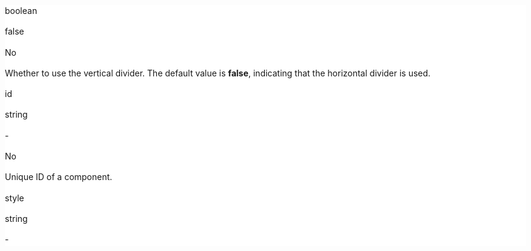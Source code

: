 <td class="cellrowborder" valign="top" width="23.119999999999997%" headers="mcps1.1.6.1.2 "><p id="en-us_topic_0000001059340510_p0694434171720"><a name="en-us_topic_0000001059340510_p0694434171720"></a><a name="en-us_topic_0000001059340510_p0694434171720"></a>boolean</p>
</td>
<td class="cellrowborder" valign="top" width="10.48%" headers="mcps1.1.6.1.3 "><p id="en-us_topic_0000001059340510_p2694103415179"><a name="en-us_topic_0000001059340510_p2694103415179"></a><a name="en-us_topic_0000001059340510_p2694103415179"></a>false</p>
</td>
<td class="cellrowborder" valign="top" width="7.5200000000000005%" headers="mcps1.1.6.1.4 "><p id="en-us_topic_0000001059340510_p13694103471711"><a name="en-us_topic_0000001059340510_p13694103471711"></a><a name="en-us_topic_0000001059340510_p13694103471711"></a>No</p>
</td>
<td class="cellrowborder" valign="top" width="35.76%" headers="mcps1.1.6.1.5 "><p id="en-us_topic_0000001059340510_p1769433401719"><a name="en-us_topic_0000001059340510_p1769433401719"></a><a name="en-us_topic_0000001059340510_p1769433401719"></a>Whether to use the vertical divider. The default value is <strong id="en-us_topic_0000001059340510_b8204122145214"><a name="en-us_topic_0000001059340510_b8204122145214"></a><a name="en-us_topic_0000001059340510_b8204122145214"></a>false</strong>, indicating that the horizontal divider is used.</p>
</td>
</tr>
<tr id="en-us_topic_0000001059340510_row36332165231"><td class="cellrowborder" valign="top" width="23.119999999999997%" headers="mcps1.1.6.1.1 "><p id="en-us_topic_0000001059340510_en-us_topic_0000001058340523_adb8a73146d764f2aab50fc046169ab26"><a name="en-us_topic_0000001059340510_en-us_topic_0000001058340523_adb8a73146d764f2aab50fc046169ab26"></a><a name="en-us_topic_0000001059340510_en-us_topic_0000001058340523_adb8a73146d764f2aab50fc046169ab26"></a>id</p>
</td>
<td class="cellrowborder" valign="top" width="23.119999999999997%" headers="mcps1.1.6.1.2 "><p id="en-us_topic_0000001059340510_en-us_topic_0000001058340523_a06898db2627246f78e85d4fbadeee85c"><a name="en-us_topic_0000001059340510_en-us_topic_0000001058340523_a06898db2627246f78e85d4fbadeee85c"></a><a name="en-us_topic_0000001059340510_en-us_topic_0000001058340523_a06898db2627246f78e85d4fbadeee85c"></a>string</p>
</td>
<td class="cellrowborder" valign="top" width="10.48%" headers="mcps1.1.6.1.3 "><p id="en-us_topic_0000001059340510_en-us_topic_0000001058340523_ae685ead324a647bcba1bbb45c9402dd6"><a name="en-us_topic_0000001059340510_en-us_topic_0000001058340523_ae685ead324a647bcba1bbb45c9402dd6"></a><a name="en-us_topic_0000001059340510_en-us_topic_0000001058340523_ae685ead324a647bcba1bbb45c9402dd6"></a>-</p>
</td>
<td class="cellrowborder" valign="top" width="7.5200000000000005%" headers="mcps1.1.6.1.4 "><p id="en-us_topic_0000001059340510_p42461736102118"><a name="en-us_topic_0000001059340510_p42461736102118"></a><a name="en-us_topic_0000001059340510_p42461736102118"></a>No</p>
</td>
<td class="cellrowborder" valign="top" width="35.76%" headers="mcps1.1.6.1.5 "><p id="en-us_topic_0000001059340510_en-us_topic_0000001058340523_a692121725a9b4ebbae65cd22b94b672e"><a name="en-us_topic_0000001059340510_en-us_topic_0000001058340523_a692121725a9b4ebbae65cd22b94b672e"></a><a name="en-us_topic_0000001059340510_en-us_topic_0000001058340523_a692121725a9b4ebbae65cd22b94b672e"></a>Unique ID of a component.</p>
</td>
</tr>
<tr id="en-us_topic_0000001059340510_row13633131616239"><td class="cellrowborder" valign="top" width="23.119999999999997%" headers="mcps1.1.6.1.1 "><p id="en-us_topic_0000001059340510_en-us_topic_0000001058340523_a7c032d302e1d437eac59680e066308b0"><a name="en-us_topic_0000001059340510_en-us_topic_0000001058340523_a7c032d302e1d437eac59680e066308b0"></a><a name="en-us_topic_0000001059340510_en-us_topic_0000001058340523_a7c032d302e1d437eac59680e066308b0"></a>style</p>
</td>
<td class="cellrowborder" valign="top" width="23.119999999999997%" headers="mcps1.1.6.1.2 "><p id="en-us_topic_0000001059340510_en-us_topic_0000001058340523_a6ba72f5c52df4fba9b02b5dffa26677e"><a name="en-us_topic_0000001059340510_en-us_topic_0000001058340523_a6ba72f5c52df4fba9b02b5dffa26677e"></a><a name="en-us_topic_0000001059340510_en-us_topic_0000001058340523_a6ba72f5c52df4fba9b02b5dffa26677e"></a>string</p>
</td>
<td class="cellrowborder" valign="top" width="10.48%" headers="mcps1.1.6.1.3 "><p id="en-us_topic_0000001059340510_en-us_topic_0000001058340523_a23cec1f95fd04ff1b3b20f58844ea654"><a name="en-us_topic_0000001059340510_en-us_topic_0000001058340523_a23cec1f95fd04ff1b3b20f58844ea654"></a><a name="en-us_topic_0000001059340510_en-us_topic_0000001058340523_a23cec1f95fd04ff1b3b20f58844ea654"></a>-</p>